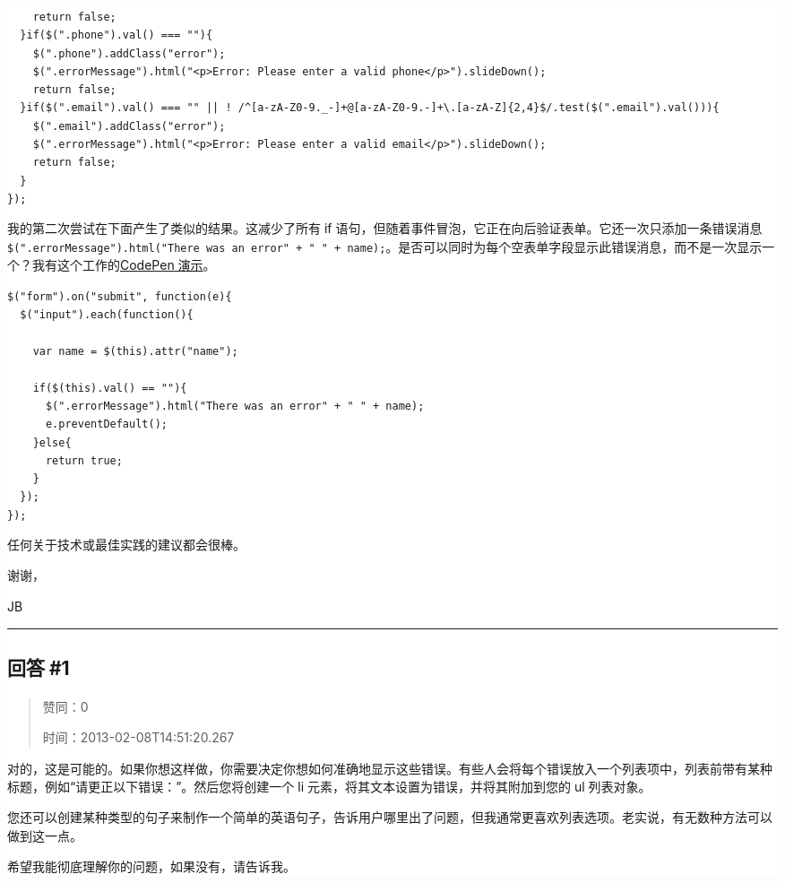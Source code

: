 ```
    return false;
  }if($(".phone").val() === ""){
    $(".phone").addClass("error");
    $(".errorMessage").html("<p>Error: Please enter a valid phone</p>").slideDown();
    return false;
  }if($(".email").val() === "" || ! /^[a-zA-Z0-9._-]+@[a-zA-Z0-9.-]+\.[a-zA-Z]{2,4}$/.test($(".email").val())){
    $(".email").addClass("error");
    $(".errorMessage").html("<p>Error: Please enter a valid email</p>").slideDown();
    return false;
  }
}); 
```

我的第二次尝试在下面产生了类似的结果。这减少了所有 if 语句，但随着事件冒泡，它正在向后验证表单。它还一次只添加一条错误消息`$(".errorMessage").html("There was an error" + " " + name);`。是否可以同时为每个空表单字段显示此错误消息，而不是一次显示一个？我有这个工作的[CodePen 演示](http://codepen.io/jbatzel1Development/pen/LIncs)。

```
$("form").on("submit", function(e){
  $("input").each(function(){

    var name = $(this).attr("name");

    if($(this).val() == ""){
      $(".errorMessage").html("There was an error" + " " + name);
      e.preventDefault();
    }else{
      return true; 
    }
  });
}); 
```

任何关于技术或最佳实践的建议都会很棒。

谢谢，

JB

* * *

## 回答 #1

> 赞同：0
> 
> 时间：2013-02-08T14:51:20.267

对的，这是可能的。如果你想这样做，你需要决定你想如何准确地显示这些错误。有些人会将每个错误放入一个列表项中，列表前带有某种标题，例如“请更正以下错误：”。然后您将创建一个 li 元素，将其文本设置为错误，并将其附加到您的 ul 列表对象。

您还可以创建某种类型的句子来制作一个简单的英语句子，告诉用户哪里出了问题，但我通常更喜欢列表选项。老实说，有无数种方法可以做到这一点。

希望我能彻底理解你的问题，如果没有，请告诉我。
